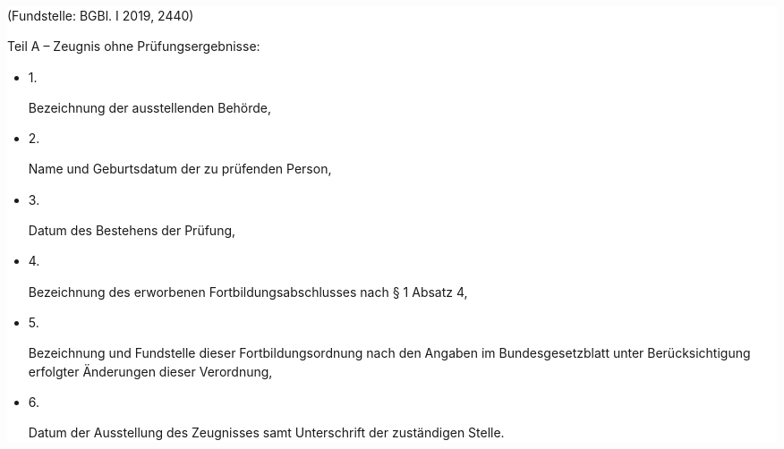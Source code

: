 <div class="jurAbsatz">

<div class="kommentar_Fundstelle">

(Fundstelle: BGBl. I 2019, 2440)

</div>

  
  

</div>

<div class="jurAbsatz">

<span class="SP">Teil A – Zeugnis ohne Prüfungsergebnisse:</span>

  - 1\.
    
    <div style="">
    
    Bezeichnung der ausstellenden Behörde,
    
    </div>

  - 2\.
    
    <div style="">
    
    Name und Geburtsdatum der zu prüfenden Person,
    
    </div>

  - 3\.
    
    <div style="">
    
    Datum des Bestehens der Prüfung,
    
    </div>

  - 4\.
    
    <div style="">
    
    Bezeichnung des erworbenen Fortbildungsabschlusses nach § 1 Absatz
    4,
    
    </div>

  - 5\.
    
    <div style="">
    
    Bezeichnung und Fundstelle dieser Fortbildungsordnung nach den
    Angaben im Bundesgesetzblatt unter Berücksichtigung erfolgter
    Änderungen dieser Verordnung,
    
    </div>

  - 6\.
    
    <div style="">
    
    Datum der Ausstellung des Zeugnisses samt Unterschrift der
    zuständigen Stelle.
    